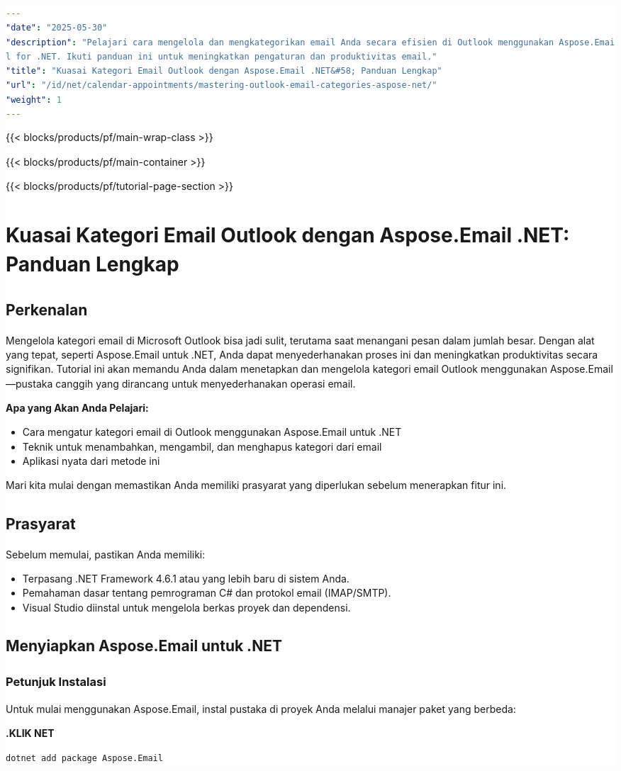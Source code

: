 ```yaml
---
"date": "2025-05-30"
"description": "Pelajari cara mengelola dan mengkategorikan email Anda secara efisien di Outlook menggunakan Aspose.Email for .NET. Ikuti panduan ini untuk meningkatkan pengaturan dan produktivitas email."
"title": "Kuasai Kategori Email Outlook dengan Aspose.Email .NET&#58; Panduan Lengkap"
"url": "/id/net/calendar-appointments/mastering-outlook-email-categories-aspose-net/"
"weight": 1
---
```


{{< blocks/products/pf/main-wrap-class >}}

{{< blocks/products/pf/main-container >}}

{{< blocks/products/pf/tutorial-page-section >}}
# Kuasai Kategori Email Outlook dengan Aspose.Email .NET: Panduan Lengkap

## Perkenalan

Mengelola kategori email di Microsoft Outlook bisa jadi sulit, terutama saat menangani pesan dalam jumlah besar. Dengan alat yang tepat, seperti Aspose.Email untuk .NET, Anda dapat menyederhanakan proses ini dan meningkatkan produktivitas secara signifikan. Tutorial ini akan memandu Anda dalam menetapkan dan mengelola kategori email Outlook menggunakan Aspose.Email—pustaka canggih yang dirancang untuk menyederhanakan operasi email.

**Apa yang Akan Anda Pelajari:**
- Cara mengatur kategori email di Outlook menggunakan Aspose.Email untuk .NET
- Teknik untuk menambahkan, mengambil, dan menghapus kategori dari email
- Aplikasi nyata dari metode ini

Mari kita mulai dengan memastikan Anda memiliki prasyarat yang diperlukan sebelum menerapkan fitur ini.

## Prasyarat

Sebelum memulai, pastikan Anda memiliki:
- Terpasang .NET Framework 4.6.1 atau yang lebih baru di sistem Anda.
- Pemahaman dasar tentang pemrograman C# dan protokol email (IMAP/SMTP).
- Visual Studio diinstal untuk mengelola berkas proyek dan dependensi.

## Menyiapkan Aspose.Email untuk .NET

### Petunjuk Instalasi
Untuk mulai menggunakan Aspose.Email, instal pustaka di proyek Anda melalui manajer paket yang berbeda:

**.KLIK NET**
```bash
dotnet add package Aspose.Email
```
